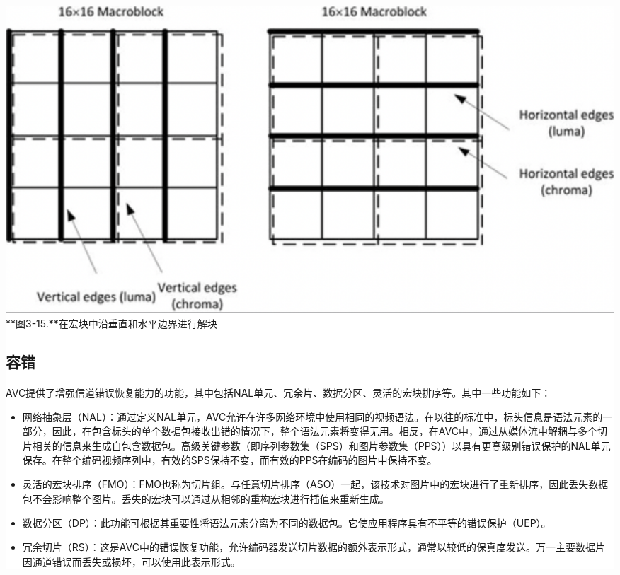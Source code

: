 ![](../images/3_15.png)
**图3-15.**在宏块中沿垂直和水平边界进行解块

## 容错

AVC提供了增强信道错误恢复能力的功能，其中包括NAL单元、冗余片、数据分区、灵活的宏块排序等。其中一些功能如下：

* 网络抽象层（NAL）：通过定义NAL单元，AVC允许在许多网络环境中使用相同的视频语法。在以往的标准中，标头信息是语法元素的一部分，因此，在包含标头的单个数据包接收出错的情况下，整个语法元素将变得无用。相反，在AVC中，通过从媒体流中解耦与多个切片相关的信息来生成自包含数据包。高级关键参数（即序列参数集（SPS）和图片参数集（PPS））以具有更高级别错误保护的NAL单元保存。在整个编码视频序列中，有效的SPS保持不变，而有效的PPS在编码的图片中保持不变。

* 灵活的宏块排序（FMO）：FMO也称为切片组。与任意切片排序（ASO）一起，该技术对图片中的宏块进行了重新排序，因此丢失数据包不会影响整个图片。丢失的宏块可以通过从相邻的重构宏块进行插值来重新生成。

* 数据分区（DP）：此功能可根据其重要性将语法元素分离为不同的数据包。它使应用程序具有不平等的错误保护（UEP）。

* 冗余切片（RS）：这是AVC中的错误恢复功能，允许编码器发送切片数据的额外表示形式，通常以较低的保真度发送。万一主要数据片因通道错误而丢失或损坏，可以使用此表示形式。

[^2]: ITU-T Rec. H.264: Advanced Video Coding for Generic Audiovisual Services (Geneva, Switzerland: International Telecommunications Union, 2007).









